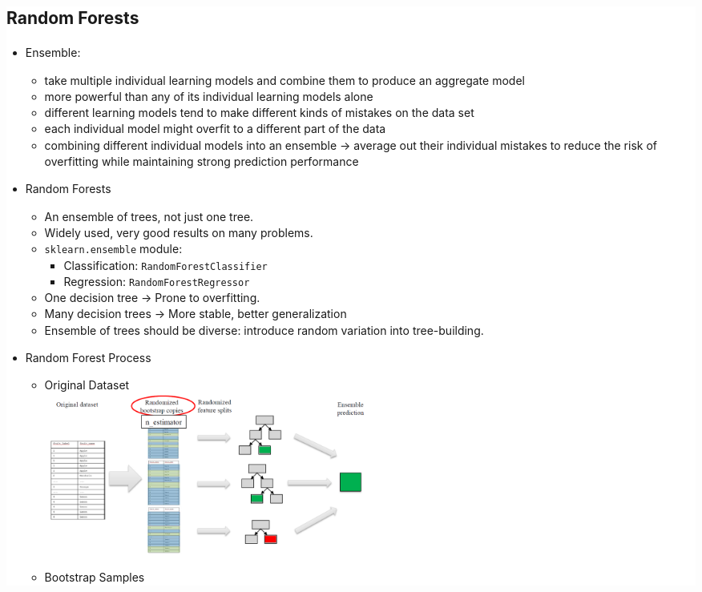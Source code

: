 
## Random Forests

+ Ensemble:
    + take multiple individual learning models and combine them to produce an aggregate model 
    + more powerful than any of its individual learning models alone
    + different learning models tend to make different kinds of mistakes on the data set
    + each individual model might overfit to a different part of the data
    + combining different individual models into an ensemble → average out their individual mistakes to reduce the risk of overfitting while maintaining strong prediction performance

+ Random Forests
    + An ensemble of trees, not just one tree.
    + Widely used, very good results on many problems.
    + `sklearn.ensemble` module:
        + Classification: `RandomForestClassifier`
        + Regression: `RandomForestRegressor`
    + One decision tree → Prone to overfitting.
    + Many decision trees → More stable, better generalization
    + Ensemble of trees should be diverse: introduce random variation into tree-building.

+ Random Forest Process
    + Original Dataset
        <a href="https://www.coursera.org/learn/python-machine-learning/lecture/lF9QN/random-forests"> <br/>
            <img src="images/fig4-03.png" alt="This random variation during tree building happens in two ways. First, the data used to build each tree is selected randomly and second, the features chosen in each split tests are also randomly selected. To create a random forest model you first decide on how many trees to build. This is set using the n_estimated parameter for both RandomForestClassifier and RandomForestRegressor. Each tree were built from a different random sample of the data called the bootstrap sample. " title= "Random Forest Process" height="200">
        </a>

    + Bootstrap Samples
        <a href="https://www.coursera.org/learn/python-machine-learning/lecture/lF9QN/random-forests"> <br/>